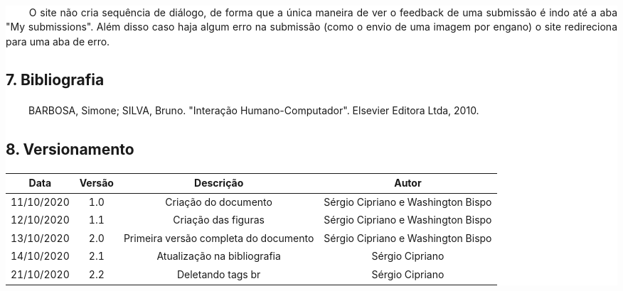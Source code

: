 <p align="justify"> &emsp;&emsp; O site não cria sequência de diálogo, de forma que a única maneira de ver o feedback de uma submissão é indo até a aba "My submissions". Além disso caso haja algum erro na submissão (como o envio de uma imagem por engano) o site redireciona para uma aba de erro.</p>

## 7. Bibliografia

<p align="justify"> &emsp;&emsp; BARBOSA, Simone; SILVA, Bruno. "Interação Humano-Computador". Elsevier Editora Ltda, 2010. </p>

## 8. Versionamento

|Data|Versão|Descrição|Autor|
|:-:|:-:|:-:|:-:|
|11/10/2020|1.0|Criação do documento|Sérgio Cipriano e Washington Bispo|
|12/10/2020|1.1|Criação das figuras|Sérgio Cipriano e Washington Bispo|
|13/10/2020|2.0|Primeira versão completa do documento|Sérgio Cipriano e Washington Bispo|
|14/10/2020|2.1|Atualização na bibliografia|Sérgio Cipriano|
|21/10/2020|2.2|Deletando tags br|Sérgio Cipriano|